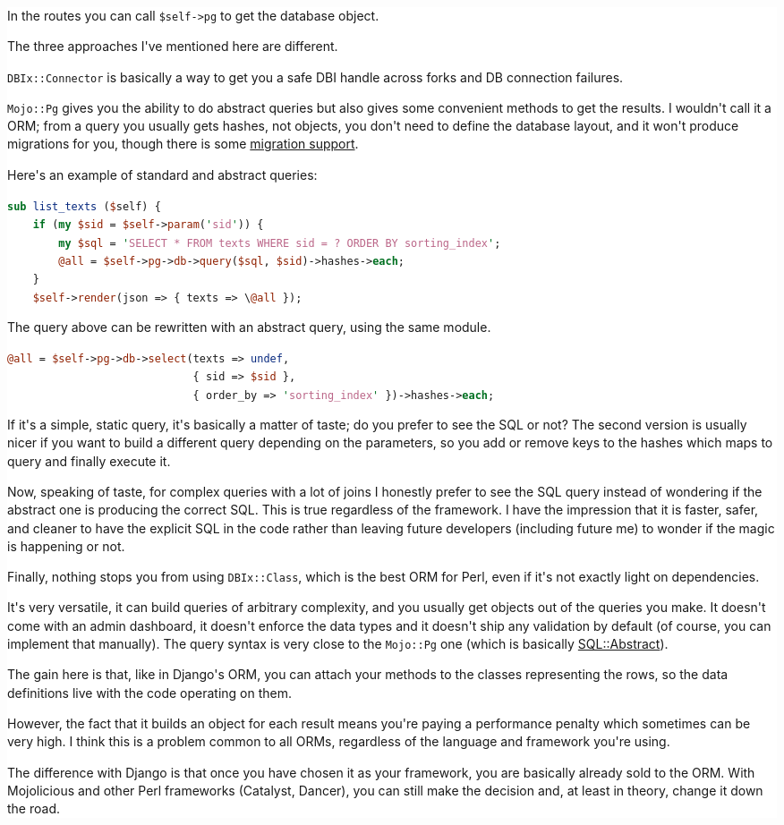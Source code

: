 In the routes you can call `$self->pg` to get the database object.

The three approaches I've mentioned here are different.

`DBIx::Connector` is basically a way to get you a safe DBI handle across forks and DB connection failures.

`Mojo::Pg` gives you the ability to do abstract queries but also gives some convenient methods to get the results. I wouldn't call it a ORM; from a query you usually gets hashes, not objects, you don't need to define the database layout, and it won't produce migrations for you, though there is some [migration support](https://docs.mojolicious.org/Mojo/Pg/Migrations).

Here's an example of standard and abstract queries:

```perl
sub list_texts ($self) {
    if (my $sid = $self->param('sid')) {
        my $sql = 'SELECT * FROM texts WHERE sid = ? ORDER BY sorting_index';
        @all = $self->pg->db->query($sql, $sid)->hashes->each;
    }
    $self->render(json => { texts => \@all });
```

The query above can be rewritten with an abstract query, using the same module.

```perl
@all = $self->pg->db->select(texts => undef,
                             { sid => $sid },
                             { order_by => 'sorting_index' })->hashes->each;
```

If it's a simple, static query, it's basically a matter of taste; do you prefer to see the SQL or not? The second version is usually nicer if you want to build a different query depending on the parameters, so you add or remove keys to the hashes which maps to query and finally execute it.

Now, speaking of taste, for complex queries with a lot of joins I honestly prefer to see the SQL query instead of wondering if the abstract one is producing the correct SQL. This is true regardless of the framework. I have the impression that it is faster, safer, and cleaner to have the explicit SQL in the code rather than leaving future developers (including future me) to wonder if the magic is happening or not.

Finally, nothing stops you from using `DBIx::Class`, which is the best ORM for Perl, even if it's not exactly light on dependencies.

It's very versatile, it can build queries of arbitrary complexity, and you usually get objects out of the queries you make. It doesn't come with an admin dashboard, it doesn't enforce the data types and it doesn't ship any validation by default (of course, you can implement that manually). The query syntax is very close to the `Mojo::Pg` one (which is basically [SQL::Abstract](https://metacpan.org/pod/SQL::Abstract)).

The gain here is that, like in Django's ORM, you can attach your methods to the classes representing the rows, so the data definitions live with the code operating on them.

However, the fact that it builds an object for each result means you're paying a performance penalty which sometimes can be very high. I think this is a problem common to all ORMs, regardless of the language and framework you're using.

The difference with Django is that once you have chosen it as your framework, you are basically already sold to the ORM. With Mojolicious and other Perl frameworks (Catalyst, Dancer), you can still make the decision and, at least in theory, change it down the road.
